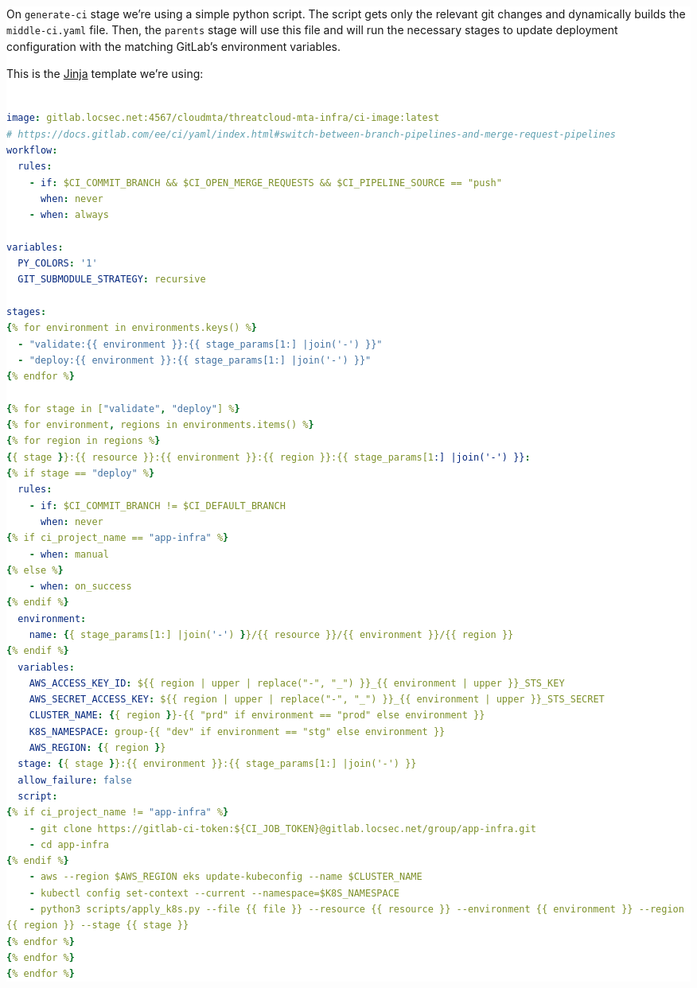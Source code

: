 On `generate-ci` stage we’re using a simple python script. The script gets only the relevant git changes and dynamically builds the `middle-ci.yaml` file. Then, the `parents` stage will use this file and will run the necessary stages to update deployment configuration with the matching GitLab’s environment variables.

This is the [Jinja](https://pypi.org/project/Jinja2/) template we’re using:

```yaml

image: gitlab.locsec.net:4567/cloudmta/threatcloud-mta-infra/ci-image:latest
# https://docs.gitlab.com/ee/ci/yaml/index.html#switch-between-branch-pipelines-and-merge-request-pipelines
workflow:
  rules:
    - if: $CI_COMMIT_BRANCH && $CI_OPEN_MERGE_REQUESTS && $CI_PIPELINE_SOURCE == "push"
      when: never
    - when: always

variables:
  PY_COLORS: '1'
  GIT_SUBMODULE_STRATEGY: recursive

stages:
{% for environment in environments.keys() %}
  - "validate:{{ environment }}:{{ stage_params[1:] |join('-') }}"
  - "deploy:{{ environment }}:{{ stage_params[1:] |join('-') }}"
{% endfor %}

{% for stage in ["validate", "deploy"] %}
{% for environment, regions in environments.items() %}
{% for region in regions %}
{{ stage }}:{{ resource }}:{{ environment }}:{{ region }}:{{ stage_params[1:] |join('-') }}:
{% if stage == "deploy" %}
  rules:
    - if: $CI_COMMIT_BRANCH != $CI_DEFAULT_BRANCH
      when: never
{% if ci_project_name == "app-infra" %}
    - when: manual
{% else %}
    - when: on_success
{% endif %}
  environment:
    name: {{ stage_params[1:] |join('-') }}/{{ resource }}/{{ environment }}/{{ region }}
{% endif %}
  variables:
    AWS_ACCESS_KEY_ID: ${{ region | upper | replace("-", "_") }}_{{ environment | upper }}_STS_KEY
    AWS_SECRET_ACCESS_KEY: ${{ region | upper | replace("-", "_") }}_{{ environment | upper }}_STS_SECRET
    CLUSTER_NAME: {{ region }}-{{ "prd" if environment == "prod" else environment }}
    K8S_NAMESPACE: group-{{ "dev" if environment == "stg" else environment }}
    AWS_REGION: {{ region }}
  stage: {{ stage }}:{{ environment }}:{{ stage_params[1:] |join('-') }}
  allow_failure: false
  script:
{% if ci_project_name != "app-infra" %}
    - git clone https://gitlab-ci-token:${CI_JOB_TOKEN}@gitlab.locsec.net/group/app-infra.git
    - cd app-infra
{% endif %}
    - aws --region $AWS_REGION eks update-kubeconfig --name $CLUSTER_NAME
    - kubectl config set-context --current --namespace=$K8S_NAMESPACE
    - python3 scripts/apply_k8s.py --file {{ file }} --resource {{ resource }} --environment {{ environment }} --region {{ region }} --stage {{ stage }}
{% endfor %}
{% endfor %}
{% endfor %}
```
